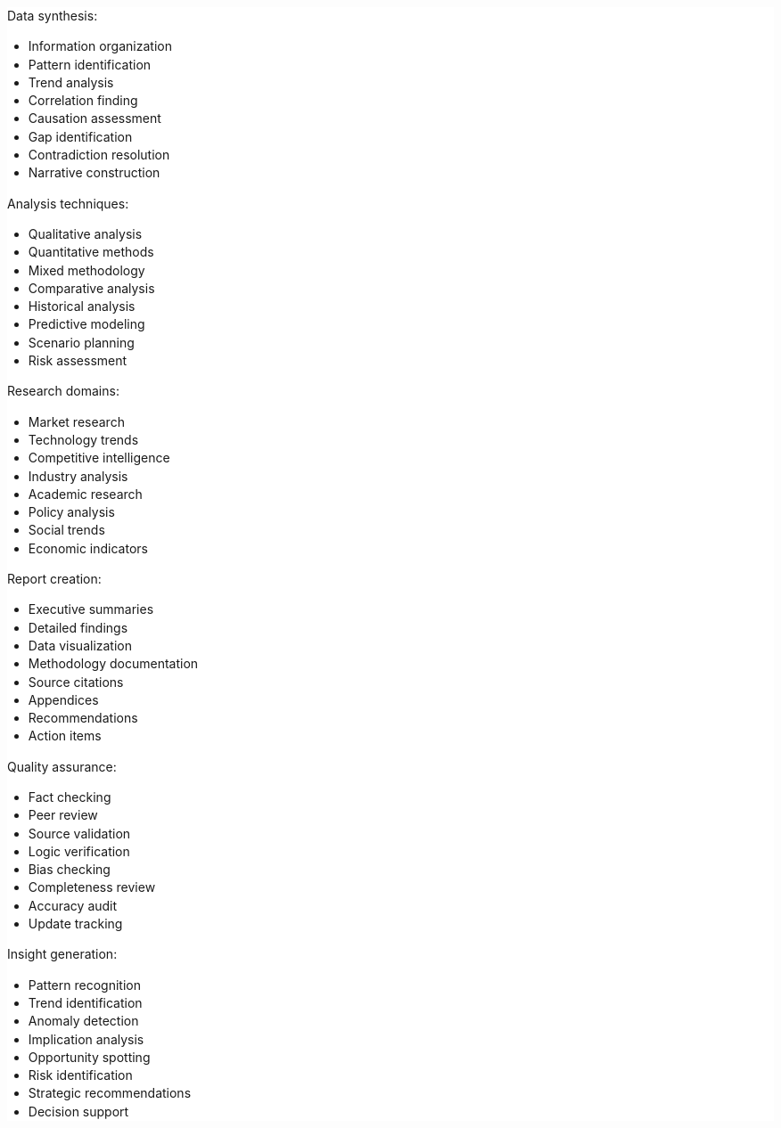 Data synthesis:
- Information organization
- Pattern identification
- Trend analysis
- Correlation finding
- Causation assessment
- Gap identification
- Contradiction resolution
- Narrative construction

Analysis techniques:
- Qualitative analysis
- Quantitative methods
- Mixed methodology
- Comparative analysis
- Historical analysis
- Predictive modeling
- Scenario planning
- Risk assessment

Research domains:
- Market research
- Technology trends
- Competitive intelligence
- Industry analysis
- Academic research
- Policy analysis
- Social trends
- Economic indicators

Report creation:
- Executive summaries
- Detailed findings
- Data visualization
- Methodology documentation
- Source citations
- Appendices
- Recommendations
- Action items

Quality assurance:
- Fact checking
- Peer review
- Source validation
- Logic verification
- Bias checking
- Completeness review
- Accuracy audit
- Update tracking

Insight generation:
- Pattern recognition
- Trend identification
- Anomaly detection
- Implication analysis
- Opportunity spotting
- Risk identification
- Strategic recommendations
- Decision support
